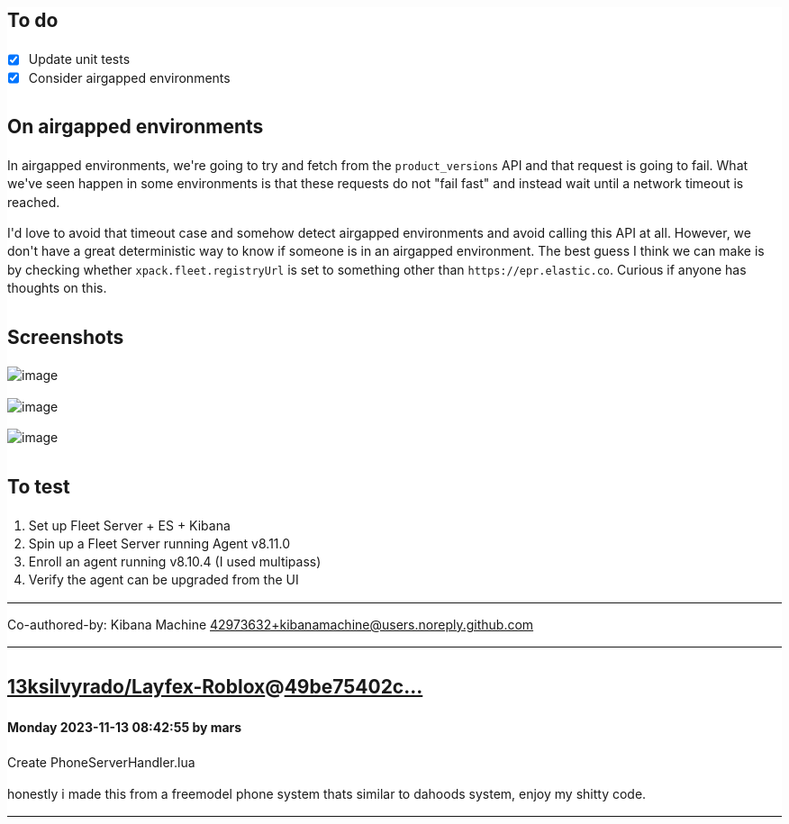 ## To do
- [x] Update unit tests
- [x] Consider airgapped environments

## On airgapped environments

In airgapped environments, we're going to try and fetch from the
`product_versions` API and that request is going to fail. What we've
seen happen in some environments is that these requests do not "fail
fast" and instead wait until a network timeout is reached.

I'd love to avoid that timeout case and somehow detect airgapped
environments and avoid calling this API at all. However, we don't have a
great deterministic way to know if someone is in an airgapped
environment. The best guess I think we can make is by checking whether
`xpack.fleet.registryUrl` is set to something other than
`https://epr.elastic.co`. Curious if anyone has thoughts on this.

## Screenshots


![image](https://github.com/elastic/kibana/assets/6766512/0906817c-0098-4b67-8791-d06730f450f6)


![image](https://github.com/elastic/kibana/assets/6766512/59e7c132-f568-470f-b48d-53761ddc2fde)


![image](https://github.com/elastic/kibana/assets/6766512/986372df-a90f-48c3-ae24-c3012e8f7730)

## To test

1. Set up Fleet Server + ES + Kibana
2. Spin up a Fleet Server running Agent v8.11.0
3. Enroll an agent running v8.10.4 (I used multipass)
4. Verify the agent can be upgraded from the UI

---------

Co-authored-by: Kibana Machine <42973632+kibanamachine@users.noreply.github.com>

---
## [13ksilvyrado/Layfex-Roblox](https://github.com/13ksilvyrado/Layfex-Roblox)@[49be75402c...](https://github.com/13ksilvyrado/Layfex-Roblox/commit/49be75402c30360141ef86bb6a68f76bfe748871)
#### Monday 2023-11-13 08:42:55 by mars

Create PhoneServerHandler.lua

honestly i made this from a freemodel phone system thats similar to dahoods system, enjoy my shitty code.

---